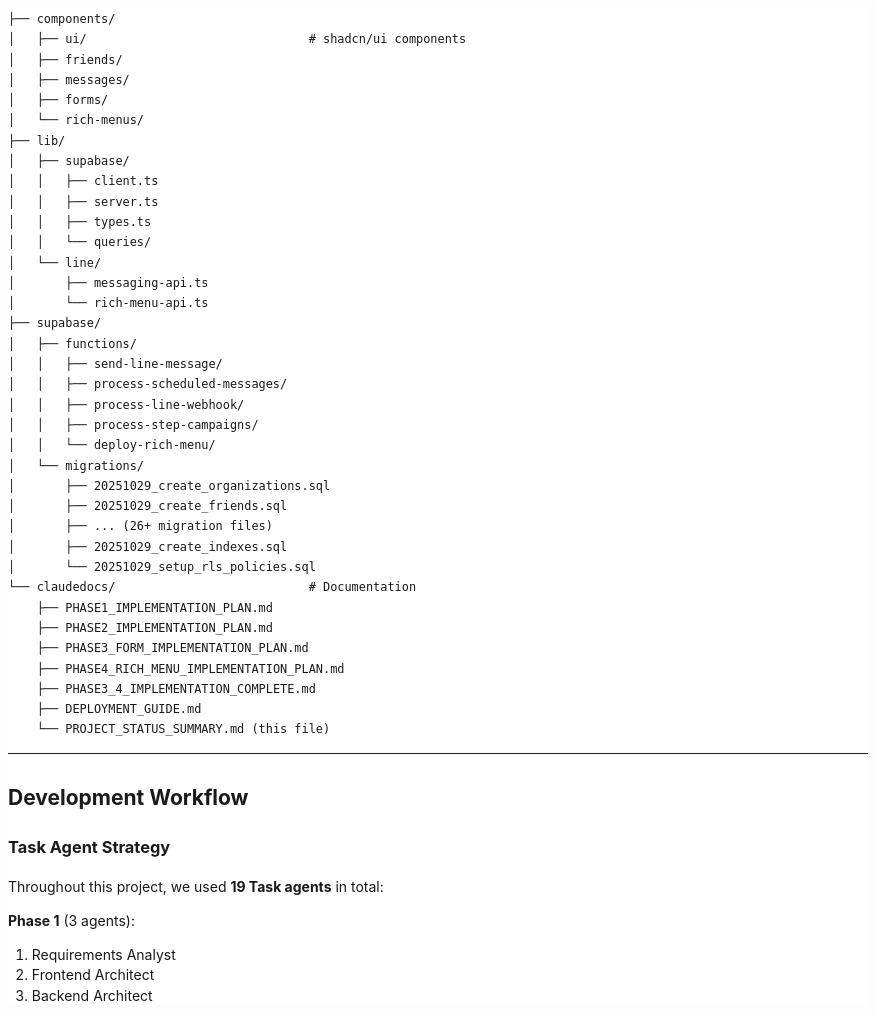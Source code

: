 ```
├── components/
│   ├── ui/                               # shadcn/ui components
│   ├── friends/
│   ├── messages/
│   ├── forms/
│   └── rich-menus/
├── lib/
│   ├── supabase/
│   │   ├── client.ts
│   │   ├── server.ts
│   │   ├── types.ts
│   │   └── queries/
│   └── line/
│       ├── messaging-api.ts
│       └── rich-menu-api.ts
├── supabase/
│   ├── functions/
│   │   ├── send-line-message/
│   │   ├── process-scheduled-messages/
│   │   ├── process-line-webhook/
│   │   ├── process-step-campaigns/
│   │   └── deploy-rich-menu/
│   └── migrations/
│       ├── 20251029_create_organizations.sql
│       ├── 20251029_create_friends.sql
│       ├── ... (26+ migration files)
│       ├── 20251029_create_indexes.sql
│       └── 20251029_setup_rls_policies.sql
└── claudedocs/                           # Documentation
    ├── PHASE1_IMPLEMENTATION_PLAN.md
    ├── PHASE2_IMPLEMENTATION_PLAN.md
    ├── PHASE3_FORM_IMPLEMENTATION_PLAN.md
    ├── PHASE4_RICH_MENU_IMPLEMENTATION_PLAN.md
    ├── PHASE3_4_IMPLEMENTATION_COMPLETE.md
    ├── DEPLOYMENT_GUIDE.md
    └── PROJECT_STATUS_SUMMARY.md (this file)
```

---

## Development Workflow

### Task Agent Strategy

Throughout this project, we used **19 Task agents** in total:

**Phase 1** (3 agents):
1. Requirements Analyst
2. Frontend Architect
3. Backend Architect
